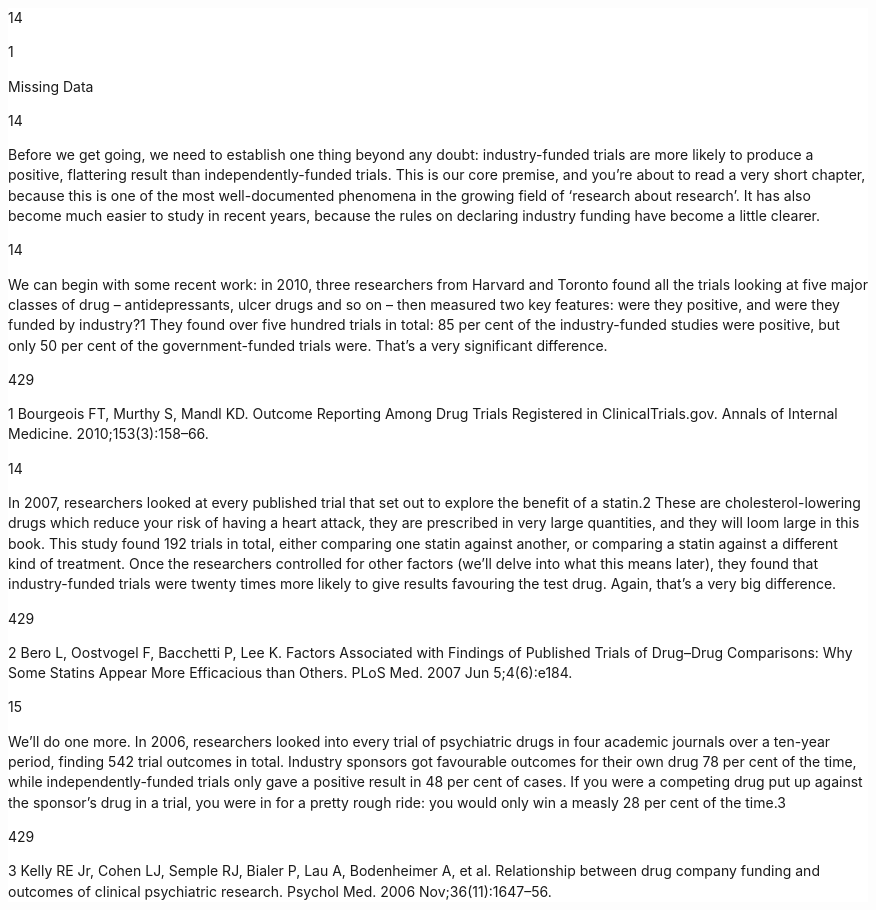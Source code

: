 14

1

Missing Data

14

Before we get going, we need to establish one thing beyond any doubt: industry-funded trials are more likely to produce a positive, flattering result than independently-funded trials. This is our core premise, and you’re about to read a very short chapter, because this is one of the most well-documented phenomena in the growing field of ‘research about research’. It has also become much easier to study in recent years, because the rules on declaring industry funding have become a little clearer.

14

We can begin with some recent work: in 2010, three researchers from Harvard and Toronto found all the trials looking at five major classes of drug – antidepressants, ulcer drugs and so on – then measured two key features: were they positive, and were they funded by industry?1 They found over five hundred trials in total: 85 per cent of the industry-funded studies were positive, but only 50 per cent of the government-funded trials were. That’s a very significant difference.

429

1 Bourgeois FT, Murthy S, Mandl KD. Outcome Reporting Among Drug Trials Registered in ClinicalTrials.gov. Annals of Internal Medicine. 2010;153(3):158–66.

14

In 2007, researchers looked at every published trial that set out to explore the benefit of a statin.2 These are cholesterol-lowering drugs which reduce your risk of having a heart attack, they are prescribed in very large quantities, and they will loom large in this book. This study found 192 trials in total, either comparing one statin against another, or comparing a statin against a different kind of treatment. Once the researchers controlled for other factors (we’ll delve into what this means later), they found that industry-funded trials were twenty times more likely to give results favouring the test drug. Again, that’s a very big difference.

429

2 Bero L, Oostvogel F, Bacchetti P, Lee K. Factors Associated with Findings of Published Trials of Drug–Drug Comparisons: Why Some Statins Appear More Efficacious than Others. PLoS Med. 2007 Jun 5;4(6):e184.

15

We’ll do one more. In 2006, researchers looked into every trial of psychiatric drugs in four academic journals over a ten-year period, finding 542 trial outcomes in total. Industry sponsors got favourable outcomes for their own drug 78 per cent of the time, while independently-funded trials only gave a positive result in 48 per cent of cases. If you were a competing drug put up against the sponsor’s drug in a trial, you were in for a pretty rough ride: you would only win a measly 28 per cent of the time.3

429

3 Kelly RE Jr, Cohen LJ, Semple RJ, Bialer P, Lau A, Bodenheimer A, et al. Relationship between drug company funding and outcomes of clinical psychiatric research. Psychol Med. 2006 Nov;36(11):1647–56.
